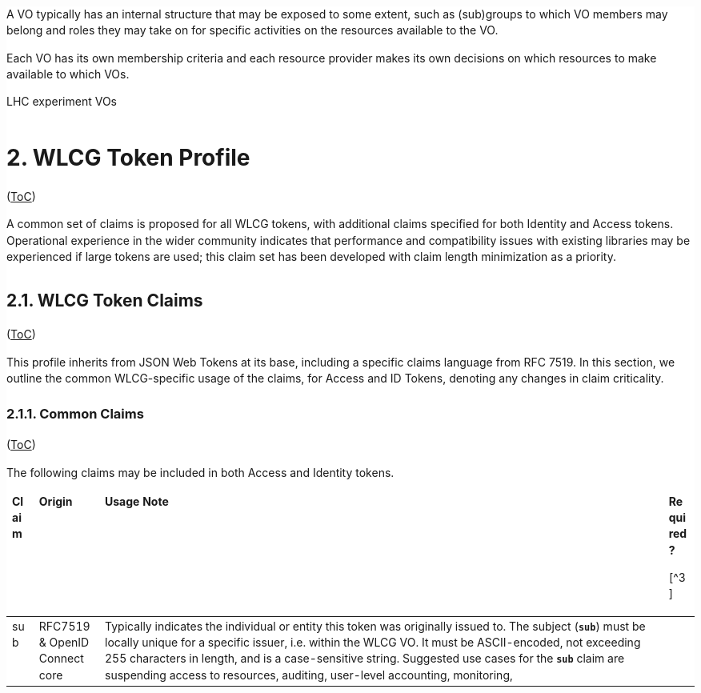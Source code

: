 A VO typically has an internal structure that may be exposed to some extent,
such as (sub)groups to which VO members may belong and roles they may take
on for specific activities on the resources available to the VO.

Each VO has its own membership criteria and each resource provider makes its
own decisions on which resources to make available to which VOs.
   </td>
   <td>LHC experiment VOs
   </td>
  </tr>
</table>



# 2. WLCG Token Profile
([ToC](#toc-020))

A common set of claims is proposed for all WLCG tokens, with additional
claims specified for both Identity and Access tokens. Operational experience
in the wider community indicates that performance and compatibility issues
with existing libraries may be experienced if large tokens are used; this
claim set has been developed with claim length minimization as a priority.


## 2.1. WLCG Token Claims
([ToC](#toc-030))

This profile inherits from JSON Web Tokens at its base, including a specific
claims language from RFC 7519. In this section, we outline the common
WLCG-specific usage of the claims, for Access and ID Tokens, denoting any
changes in claim criticality.


### 2.1.1. Common Claims
([ToC](#toc-040))

The following claims may be included in both Access and Identity tokens.


<table>
 <thead>
  <tr>
   <td><strong>Claim</strong>
   </td>
   <td><strong>Origin</strong>
   </td>
   <td><strong>Usage Note</strong>
   </td>
   <td><strong>Required?</strong>

   [^3] 
   </td>
  </tr>
 </thead>
  <tr>
   <td>sub
   </td>
   <td>RFC7519 & OpenID Connect core
   </td>
   <td>Typically indicates the individual or entity this token was
originally issued to. The subject (<strong><code>sub</code></strong>) must
be locally unique for a specific issuer, i.e. within the WLCG VO. It must be
ASCII-encoded, not exceeding 255 characters in length, and is a
case-sensitive string.
Suggested use cases for the <strong><code>sub</code></strong> claim are
suspending access to resources, auditing, user-level accounting, monitoring,